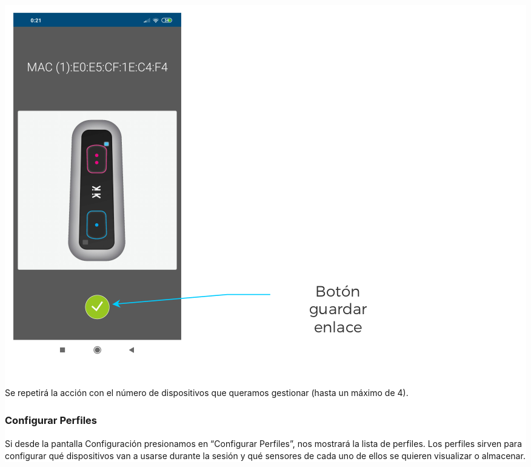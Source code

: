 <img src="images/imagen12.png" alt="pikku-kit"/>

Se repetirá la acción con el número de dispositivos que queramos gestionar (hasta un
máximo de 4).

### Configurar Perfiles
Si desde la pantalla Configuración presionamos en “Configurar Perfiles”, nos mostrará la
lista de perfiles.
Los perfiles sirven para configurar qué dispositivos van a usarse durante la sesión y qué
sensores de cada uno de ellos se quieren visualizar o almacenar.
